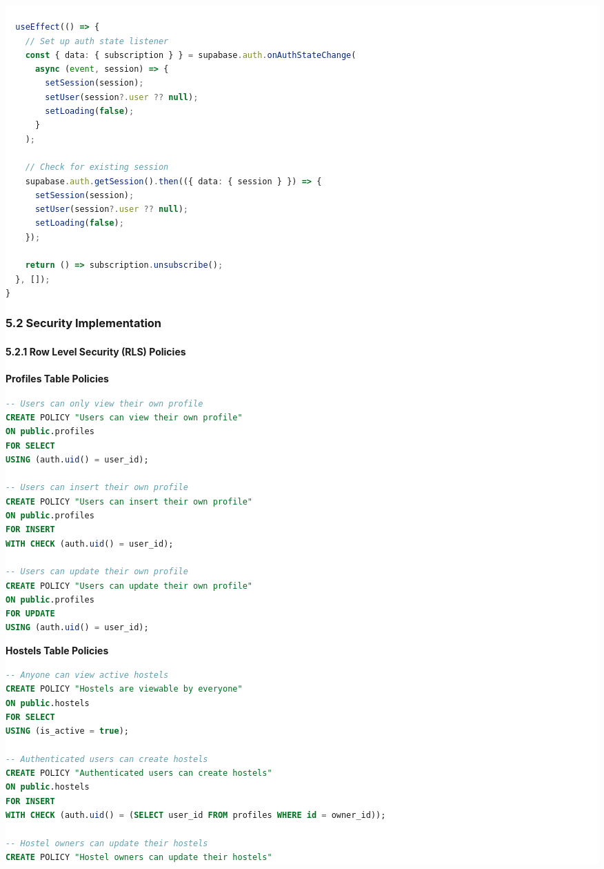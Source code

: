 ```typescript

  useEffect(() => {
    // Set up auth state listener
    const { data: { subscription } } = supabase.auth.onAuthStateChange(
      async (event, session) => {
        setSession(session);
        setUser(session?.user ?? null);
        setLoading(false);
      }
    );

    // Check for existing session
    supabase.auth.getSession().then(({ data: { session } }) => {
      setSession(session);
      setUser(session?.user ?? null);
      setLoading(false);
    });

    return () => subscription.unsubscribe();
  }, []);
}
```

### 5.2 Security Implementation

#### 5.2.1 Row Level Security (RLS) Policies

**Profiles Table Policies**
```sql
-- Users can only view their own profile
CREATE POLICY "Users can view their own profile" 
ON public.profiles 
FOR SELECT 
USING (auth.uid() = user_id);

-- Users can insert their own profile
CREATE POLICY "Users can insert their own profile" 
ON public.profiles 
FOR INSERT 
WITH CHECK (auth.uid() = user_id);

-- Users can update their own profile
CREATE POLICY "Users can update their own profile" 
ON public.profiles 
FOR UPDATE 
USING (auth.uid() = user_id);
```

**Hostels Table Policies**
```sql
-- Anyone can view active hostels
CREATE POLICY "Hostels are viewable by everyone" 
ON public.hostels 
FOR SELECT 
USING (is_active = true);

-- Authenticated users can create hostels
CREATE POLICY "Authenticated users can create hostels" 
ON public.hostels 
FOR INSERT 
WITH CHECK (auth.uid() = (SELECT user_id FROM profiles WHERE id = owner_id));

-- Hostel owners can update their hostels
CREATE POLICY "Hostel owners can update their hostels" 
```